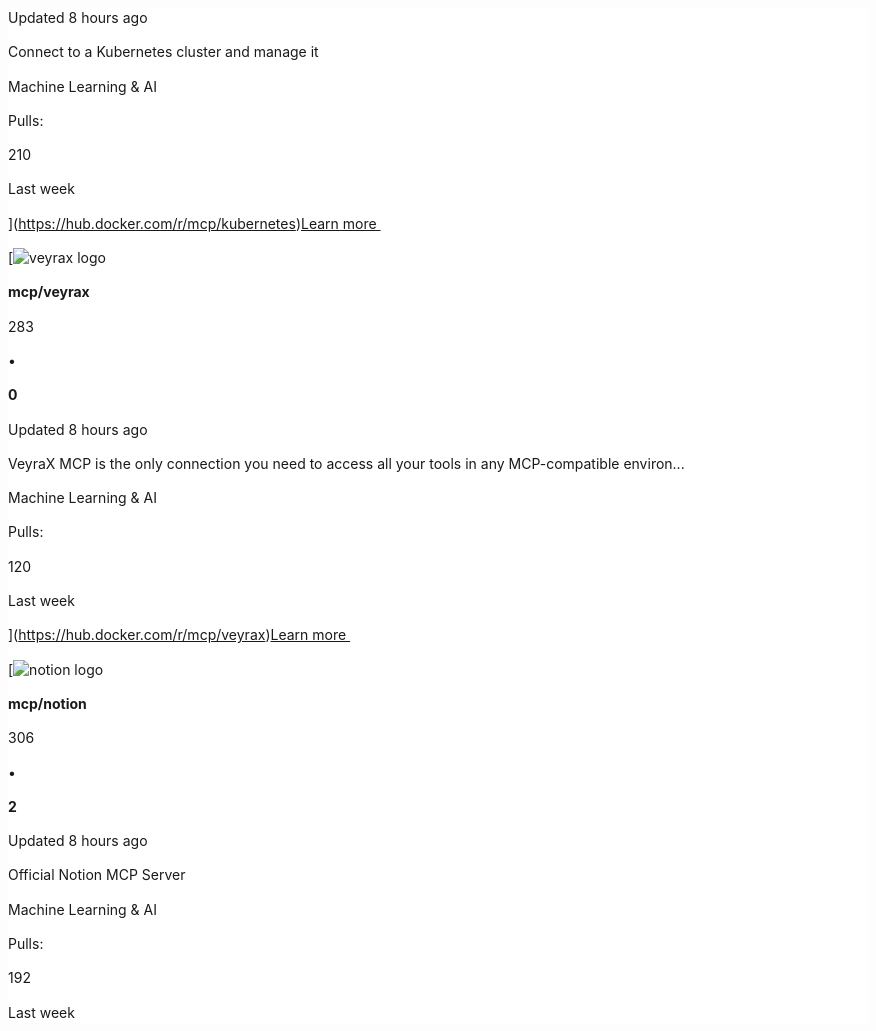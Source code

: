 Updated 8 hours ago

Connect to a Kubernetes cluster and manage it

Machine Learning & AI

Pulls:

210

Last week

](https://hub.docker.com/r/mcp/kubernetes)[Learn more ⁠](https://www.docker.com/partners/publisher-insights/)

[![veyrax logo](https://djeqr6to3dedg.cloudfront.net/repo-logos/mcp/veyrax/live/logo-1744788463816.png)

**mcp/veyrax**

283

•

**0**

Updated 8 hours ago

VeyraX MCP is the only connection you need to access all your tools in any MCP-compatible environ...

Machine Learning & AI

Pulls:

120

Last week

](https://hub.docker.com/r/mcp/veyrax)[Learn more ⁠](https://www.docker.com/partners/publisher-insights/)

[![notion logo](https://djeqr6to3dedg.cloudfront.net/repo-logos/mcp/notion/live/logo-1744809276376.png)

**mcp/notion**

306

•

**2**

Updated 8 hours ago

Official Notion MCP Server

Machine Learning & AI

Pulls:

192

Last week
